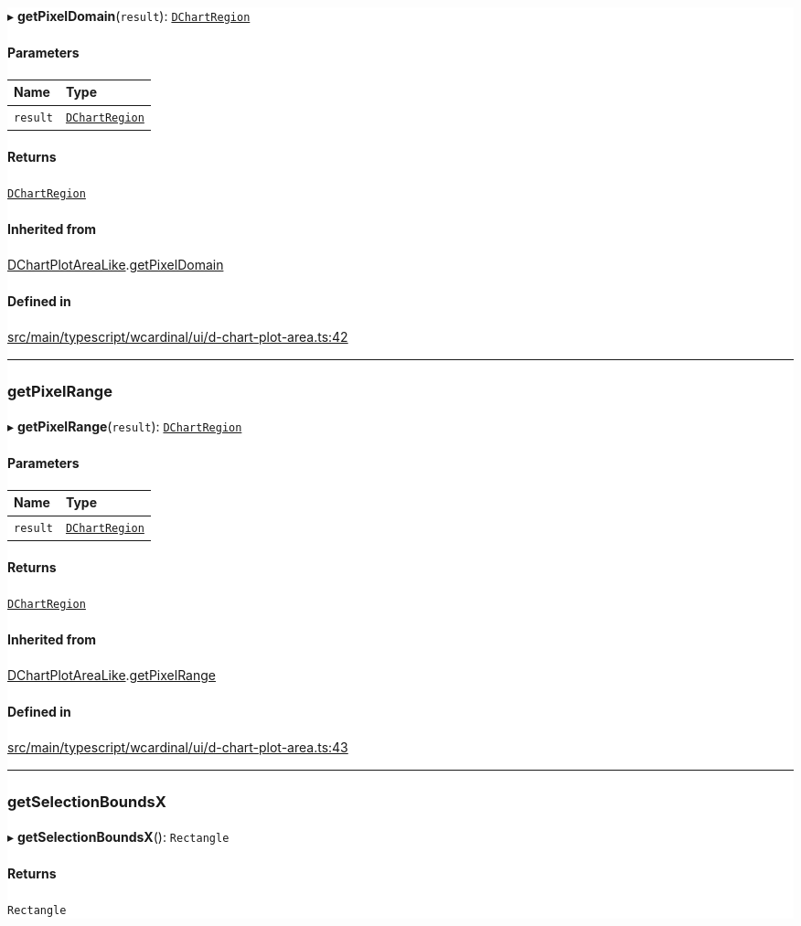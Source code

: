 ▸ **getPixelDomain**(`result`): [`DChartRegion`](DChartRegion.md)

#### Parameters

| Name | Type |
| :------ | :------ |
| `result` | [`DChartRegion`](DChartRegion.md) |

#### Returns

[`DChartRegion`](DChartRegion.md)

#### Inherited from

[DChartPlotAreaLike](DChartPlotAreaLike.md).[getPixelDomain](DChartPlotAreaLike.md#getpixeldomain)

#### Defined in

[src/main/typescript/wcardinal/ui/d-chart-plot-area.ts:42](https://github.com/winter-cardinal/winter-cardinal-ui/blob/v0.457.0/src/main/typescript/wcardinal/ui/d-chart-plot-area.ts#L42)

___

### getPixelRange

▸ **getPixelRange**(`result`): [`DChartRegion`](DChartRegion.md)

#### Parameters

| Name | Type |
| :------ | :------ |
| `result` | [`DChartRegion`](DChartRegion.md) |

#### Returns

[`DChartRegion`](DChartRegion.md)

#### Inherited from

[DChartPlotAreaLike](DChartPlotAreaLike.md).[getPixelRange](DChartPlotAreaLike.md#getpixelrange)

#### Defined in

[src/main/typescript/wcardinal/ui/d-chart-plot-area.ts:43](https://github.com/winter-cardinal/winter-cardinal-ui/blob/v0.457.0/src/main/typescript/wcardinal/ui/d-chart-plot-area.ts#L43)

___

### getSelectionBoundsX

▸ **getSelectionBoundsX**(): `Rectangle`

#### Returns

`Rectangle`
